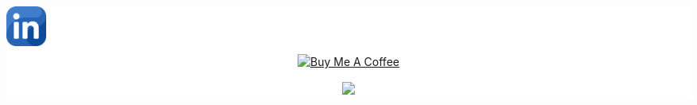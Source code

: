   <a href="https://www.linkedin.com/in/tahajib-jakir-khan-53b30822b/" target="_blank">
    <img src="./linkedin.png" width="50" height="50" alt="linkedin" style="margin-bottom: 5px;" />
  </a>

</div>
<br/>



<div align="center">
<a href="https://www.buymeacoffee.com/Kiran1689" target="_blank"><img src="https://cdn.buymeacoffee.com/buttons/v2/default-yellow.png" alt="Buy Me A Coffee" style="height: 40px !important;width: 200px !important;" ></a>
</div>


 
<p align="center">
  <img src="https://capsule-render.vercel.app/api?type=waving&color=gradient&height=65&section=footer"/>
</p>











